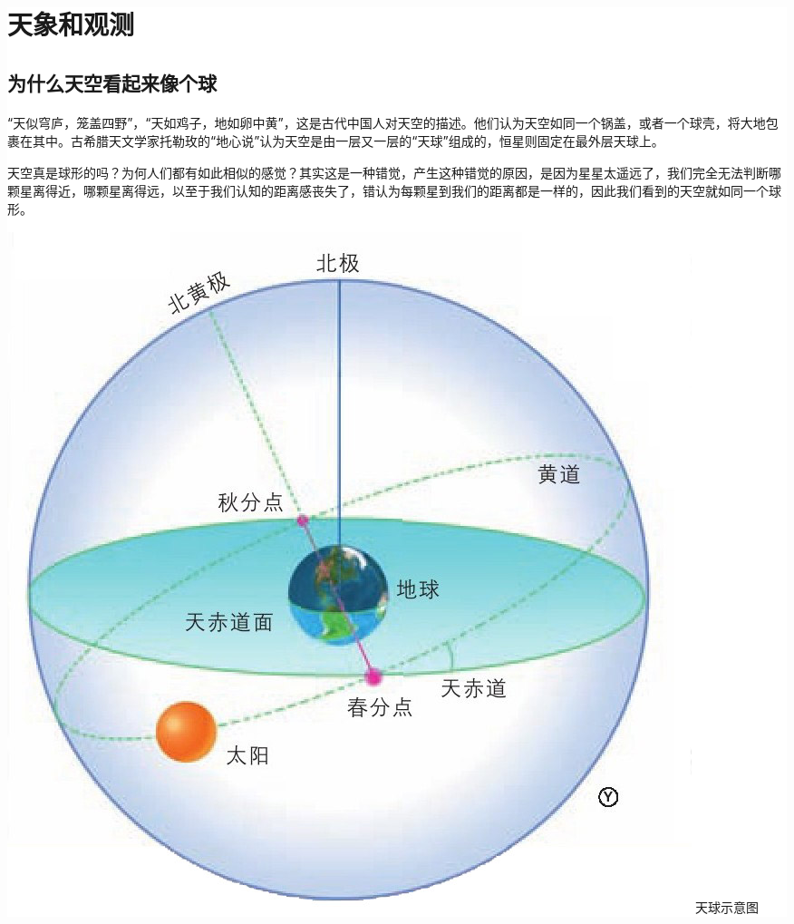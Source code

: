 
# 天象和观测


## 为什么天空看起来像个球


“天似穹庐，笼盖四野”，“天如鸡子，地如卵中黄”，这是古代中国人对天空的描述。他们认为天空如同一个锅盖，或者一个球壳，将大地包裹在其中。古希腊天文学家托勒玫的“地心说”认为天空是由一层又一层的“天球”组成的，恒星则固定在最外层天球上。


天空真是球形的吗？为何人们都有如此相似的感觉？其实这是一种错觉，产生这种错觉的原因，是因为星星太遥远了，我们完全无法判断哪颗星离得近，哪颗星离得远，以至于我们认知的距离感丧失了，错认为每颗星到我们的距离都是一样的，因此我们看到的天空就如同一个球形。



![](../Images/figure_0016_0006.jpg)
天球示意图
